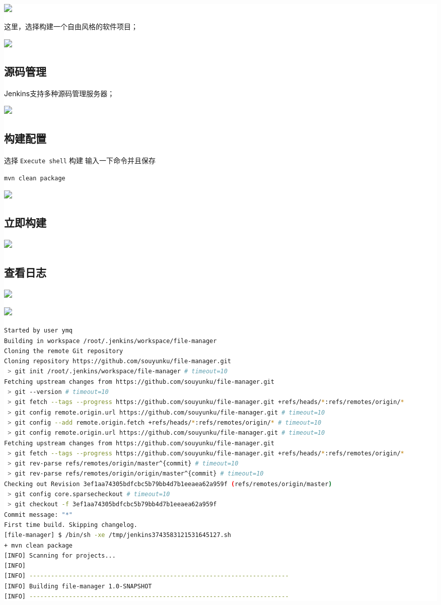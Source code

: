 ![][6]

这里，选择构建一个自由风格的软件项目；

![][7]

## 源码管理

Jenkins支持多种源码管理服务器；

![][8]

## 构建配置

选择 `Execute shell` 构建  输入一下命令并且保存

```sh
mvn clean package
```

![][9]

## 立即构建

![][10]

## 查看日志

![][11]

![][12]

```sh
Started by user ymq
Building in workspace /root/.jenkins/workspace/file-manager
Cloning the remote Git repository
Cloning repository https://github.com/souyunku/file-manager.git
 > git init /root/.jenkins/workspace/file-manager # timeout=10
Fetching upstream changes from https://github.com/souyunku/file-manager.git
 > git --version # timeout=10
 > git fetch --tags --progress https://github.com/souyunku/file-manager.git +refs/heads/*:refs/remotes/origin/*
 > git config remote.origin.url https://github.com/souyunku/file-manager.git # timeout=10
 > git config --add remote.origin.fetch +refs/heads/*:refs/remotes/origin/* # timeout=10
 > git config remote.origin.url https://github.com/souyunku/file-manager.git # timeout=10
Fetching upstream changes from https://github.com/souyunku/file-manager.git
 > git fetch --tags --progress https://github.com/souyunku/file-manager.git +refs/heads/*:refs/remotes/origin/*
 > git rev-parse refs/remotes/origin/master^{commit} # timeout=10
 > git rev-parse refs/remotes/origin/origin/master^{commit} # timeout=10
Checking out Revision 3ef1aa74305bdfcbc5b79bb4d7b1eeaea62a959f (refs/remotes/origin/master)
 > git config core.sparsecheckout # timeout=10
 > git checkout -f 3ef1aa74305bdfcbc5b79bb4d7b1eeaea62a959f
Commit message: "*"
First time build. Skipping changelog.
[file-manager] $ /bin/sh -xe /tmp/jenkins3743583121531645127.sh
+ mvn clean package
[INFO] Scanning for projects...
[INFO]                                                                         
[INFO] ------------------------------------------------------------------------
[INFO] Building file-manager 1.0-SNAPSHOT
[INFO] ------------------------------------------------------------------------
```

[1]: http://www.ymq.io/images/2017/jenkins/1.png
[2]: http://www.ymq.io/images/2017/jenkins/2.png
[3]: http://www.ymq.io/images/2017/jenkins/3.png
[4]: http://www.ymq.io/images/2017/jenkins/4.png
[5]: http://www.ymq.io/images/2017/jenkins/5.png
[6]: http://www.ymq.io/images/2017/jenkins/6.png
[7]: http://www.ymq.io/images/2017/jenkins/7.png
[8]: http://www.ymq.io/images/2017/jenkins/8.png
[9]: http://www.ymq.io/images/2017/jenkins/9.png
[10]: http://www.ymq.io/images/2017/jenkins/10.png
[11]: http://www.ymq.io/images/2017/jenkins/11.png
[12]: http://www.ymq.io/images/2017/jenkins/12.png
[13]: http://www.ymq.io/images/2017/jenkins/13.png
[14]: http://www.ymq.io/images/2017/jenkins/14.png